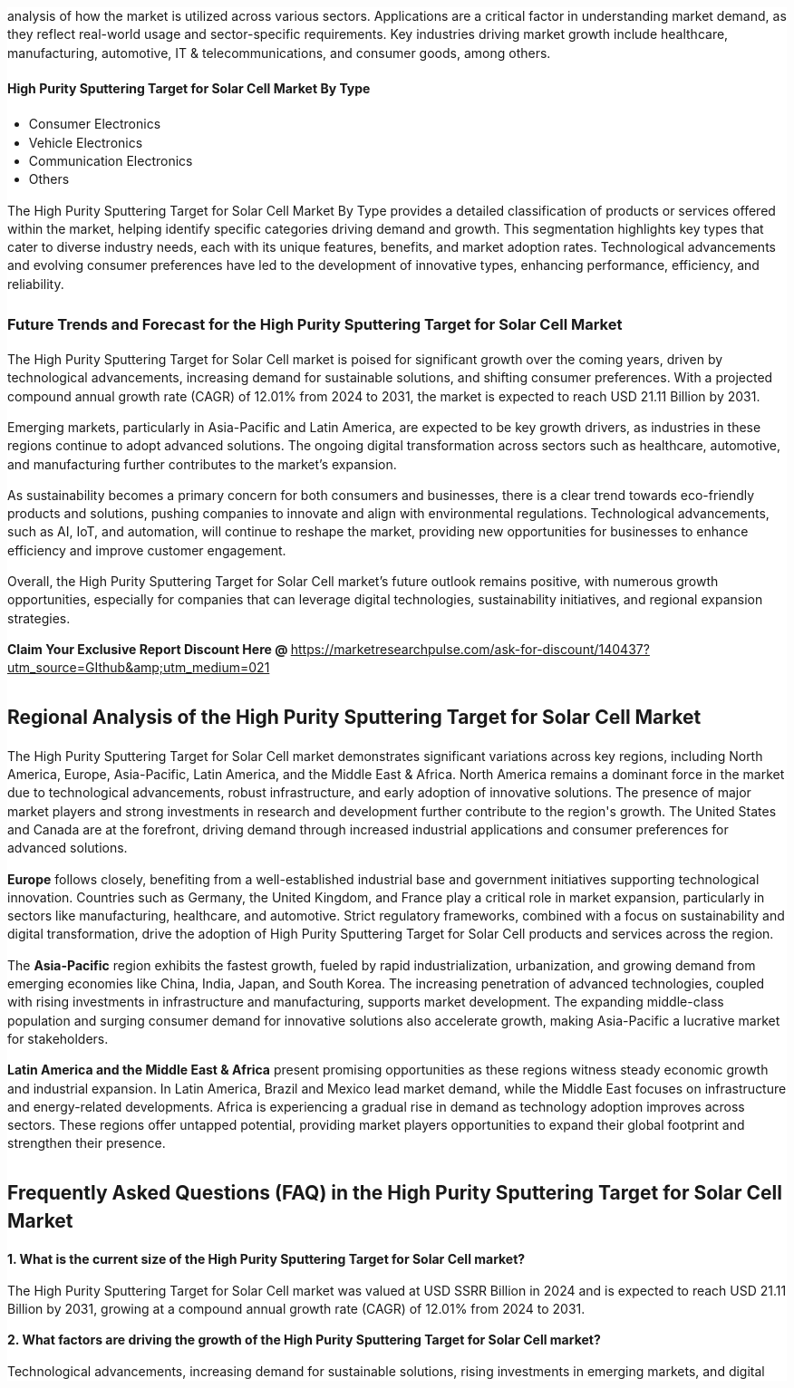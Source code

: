 analysis of how the market is utilized across various sectors. Applications are a critical factor in understanding market demand, as they reflect real-world usage and sector-specific requirements. Key industries driving market growth include healthcare, manufacturing, automotive, IT &amp; telecommunications, and consumer goods, among others.</p><h4>High Purity Sputtering Target for Solar Cell Market&nbsp;<strong>By&nbsp;Type</strong></h4><ul><li>Consumer Electronics<li> Vehicle Electronics<li> Communication Electronics<li> Others</li></ul><p>The High Purity Sputtering Target for Solar Cell Market By Type provides a detailed classification of products or services offered within the market, helping identify specific categories driving demand and growth. This segmentation highlights key types that cater to diverse industry needs, each with its unique features, benefits, and market adoption rates. Technological advancements and evolving consumer preferences have led to the development of innovative types, enhancing performance, efficiency, and reliability.</p><h3>Future Trends and Forecast for the High Purity Sputtering Target for Solar Cell Market</h3><p>The High Purity Sputtering Target for Solar Cell market is poised for significant growth over the coming years, driven by technological advancements, increasing demand for sustainable solutions, and shifting consumer preferences. With a projected compound annual growth rate (CAGR) of 12.01% from 2024 to 2031, the market is expected to reach USD 21.11 Billion by 2031.</p><p>Emerging markets, particularly in Asia-Pacific and Latin America, are expected to be key growth drivers, as industries in these regions continue to adopt advanced solutions. The ongoing digital transformation across sectors such as healthcare, automotive, and manufacturing further contributes to the market&rsquo;s expansion.</p><p>As sustainability becomes a primary concern for both consumers and businesses, there is a clear trend towards eco-friendly products and solutions, pushing companies to innovate and align with environmental regulations. Technological advancements, such as AI, IoT, and automation, will continue to reshape the market, providing new opportunities for businesses to enhance efficiency and improve customer engagement.</p><p>Overall, the High Purity Sputtering Target for Solar Cell market&rsquo;s future outlook remains positive, with numerous growth opportunities, especially for companies that can leverage digital technologies, sustainability initiatives, and regional expansion strategies.</p><p><strong>Claim Your Exclusive Report Discount Here @ </strong><a href="https://marketresearchpulse.com/ask-for-discount/140437?utm_source=GIthub&amp;utm_medium=021">https://marketresearchpulse.com/ask-for-discount/140437?utm_source=GIthub&amp;utm_medium=021</a></p><h2><strong>Regional Analysis of the High Purity Sputtering Target for Solar Cell Market</strong></h2><p>The High Purity Sputtering Target for Solar Cell market demonstrates significant variations across key regions, including North America, Europe, Asia-Pacific, Latin America, and the Middle East &amp; Africa. North America remains a dominant force in the market due to technological advancements, robust infrastructure, and early adoption of innovative solutions. The presence of major market players and strong investments in research and development further contribute to the region's growth. The United States and Canada are at the forefront, driving demand through increased industrial applications and consumer preferences for advanced solutions.</p><p><strong>Europe</strong> follows closely, benefiting from a well-established industrial base and government initiatives supporting technological innovation. Countries such as Germany, the United Kingdom, and France play a critical role in market expansion, particularly in sectors like manufacturing, healthcare, and automotive. Strict regulatory frameworks, combined with a focus on sustainability and digital transformation, drive the adoption of High Purity Sputtering Target for Solar Cell products and services across the region.</p><p>The <strong>Asia-Pacific</strong> region exhibits the fastest growth, fueled by rapid industrialization, urbanization, and growing demand from emerging economies like China, India, Japan, and South Korea. The increasing penetration of advanced technologies, coupled with rising investments in infrastructure and manufacturing, supports market development. The expanding middle-class population and surging consumer demand for innovative solutions also accelerate growth, making Asia-Pacific a lucrative market for stakeholders.</p><p><strong>Latin America and the Middle East &amp; Africa</strong> present promising opportunities as these regions witness steady economic growth and industrial expansion. In Latin America, Brazil and Mexico lead market demand, while the Middle East focuses on infrastructure and energy-related developments. Africa is experiencing a gradual rise in demand as technology adoption improves across sectors. These regions offer untapped potential, providing market players opportunities to expand their global footprint and strengthen their presence.</p><h2><strong>Frequently Asked Questions (FAQ) in the High Purity Sputtering Target for Solar Cell Market</strong></h2><p><strong>1. What is the current size of the High Purity Sputtering Target for Solar Cell market?</strong></p><p>The High Purity Sputtering Target for Solar Cell market was valued at USD SSRR Billion in 2024 and is expected to reach USD 21.11 Billion by 2031, growing at a compound annual growth rate (CAGR) of 12.01% from 2024 to 2031.</p><p><strong>2. What factors are driving the growth of the High Purity Sputtering Target for Solar Cell market?</strong></p><p>Technological advancements, increasing demand for sustainable solutions, rising investments in emerging markets, and digital